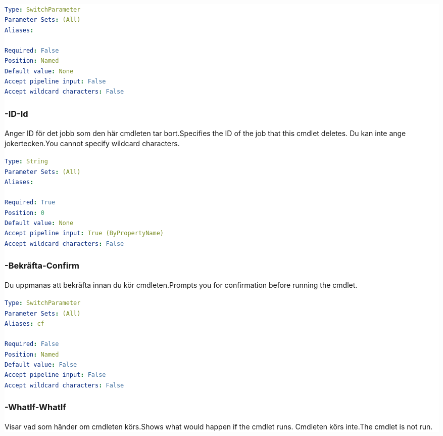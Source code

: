 ```yaml
Type: SwitchParameter
Parameter Sets: (All)
Aliases: 

Required: False
Position: Named
Default value: None
Accept pipeline input: False
Accept wildcard characters: False
```

### <span data-ttu-id="eb42d-129">-ID</span><span class="sxs-lookup"><span data-stu-id="eb42d-129">-Id</span></span>
<span data-ttu-id="eb42d-130">Anger ID för det jobb som den här cmdleten tar bort.</span><span class="sxs-lookup"><span data-stu-id="eb42d-130">Specifies the ID of the job that this cmdlet deletes.</span></span>
<span data-ttu-id="eb42d-131">Du kan inte ange jokertecken.</span><span class="sxs-lookup"><span data-stu-id="eb42d-131">You cannot specify wildcard characters.</span></span>

```yaml
Type: String
Parameter Sets: (All)
Aliases: 

Required: True
Position: 0
Default value: None
Accept pipeline input: True (ByPropertyName)
Accept wildcard characters: False
```

### <span data-ttu-id="eb42d-132">-Bekräfta</span><span class="sxs-lookup"><span data-stu-id="eb42d-132">-Confirm</span></span>
<span data-ttu-id="eb42d-133">Du uppmanas att bekräfta innan du kör cmdleten.</span><span class="sxs-lookup"><span data-stu-id="eb42d-133">Prompts you for confirmation before running the cmdlet.</span></span>

```yaml
Type: SwitchParameter
Parameter Sets: (All)
Aliases: cf

Required: False
Position: Named
Default value: False
Accept pipeline input: False
Accept wildcard characters: False
```

### <span data-ttu-id="eb42d-134">-WhatIf</span><span class="sxs-lookup"><span data-stu-id="eb42d-134">-WhatIf</span></span>
<span data-ttu-id="eb42d-135">Visar vad som händer om cmdleten körs.</span><span class="sxs-lookup"><span data-stu-id="eb42d-135">Shows what would happen if the cmdlet runs.</span></span>
<span data-ttu-id="eb42d-136">Cmdleten körs inte.</span><span class="sxs-lookup"><span data-stu-id="eb42d-136">The cmdlet is not run.</span></span>
